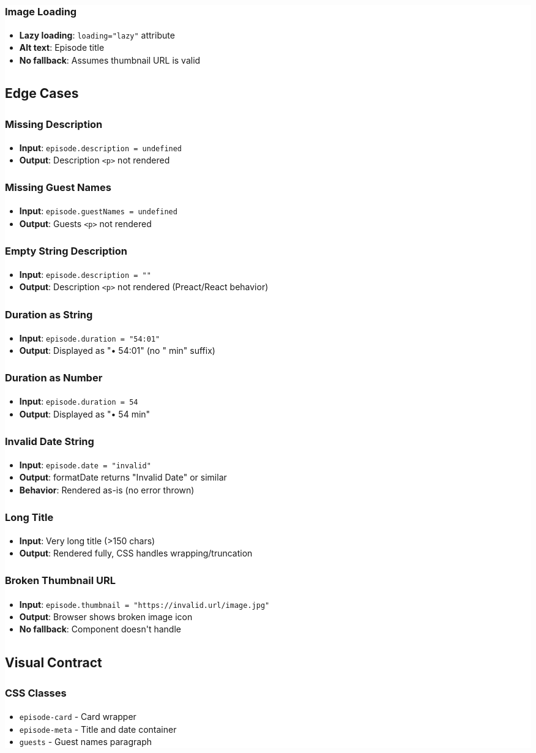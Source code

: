 ### Image Loading
- **Lazy loading**: `loading="lazy"` attribute
- **Alt text**: Episode title
- **No fallback**: Assumes thumbnail URL is valid

## Edge Cases

### Missing Description
- **Input**: `episode.description = undefined`
- **Output**: Description `<p>` not rendered

### Missing Guest Names
- **Input**: `episode.guestNames = undefined`
- **Output**: Guests `<p>` not rendered

### Empty String Description
- **Input**: `episode.description = ""`
- **Output**: Description `<p>` not rendered (Preact/React behavior)

### Duration as String
- **Input**: `episode.duration = "54:01"`
- **Output**: Displayed as "• 54:01" (no " min" suffix)

### Duration as Number
- **Input**: `episode.duration = 54`
- **Output**: Displayed as "• 54 min"

### Invalid Date String
- **Input**: `episode.date = "invalid"`
- **Output**: formatDate returns "Invalid Date" or similar
- **Behavior**: Rendered as-is (no error thrown)

### Long Title
- **Input**: Very long title (>150 chars)
- **Output**: Rendered fully, CSS handles wrapping/truncation

### Broken Thumbnail URL
- **Input**: `episode.thumbnail = "https://invalid.url/image.jpg"`
- **Output**: Browser shows broken image icon
- **No fallback**: Component doesn't handle

## Visual Contract

### CSS Classes
- `episode-card` - Card wrapper
- `episode-meta` - Title and date container
- `guests` - Guest names paragraph

